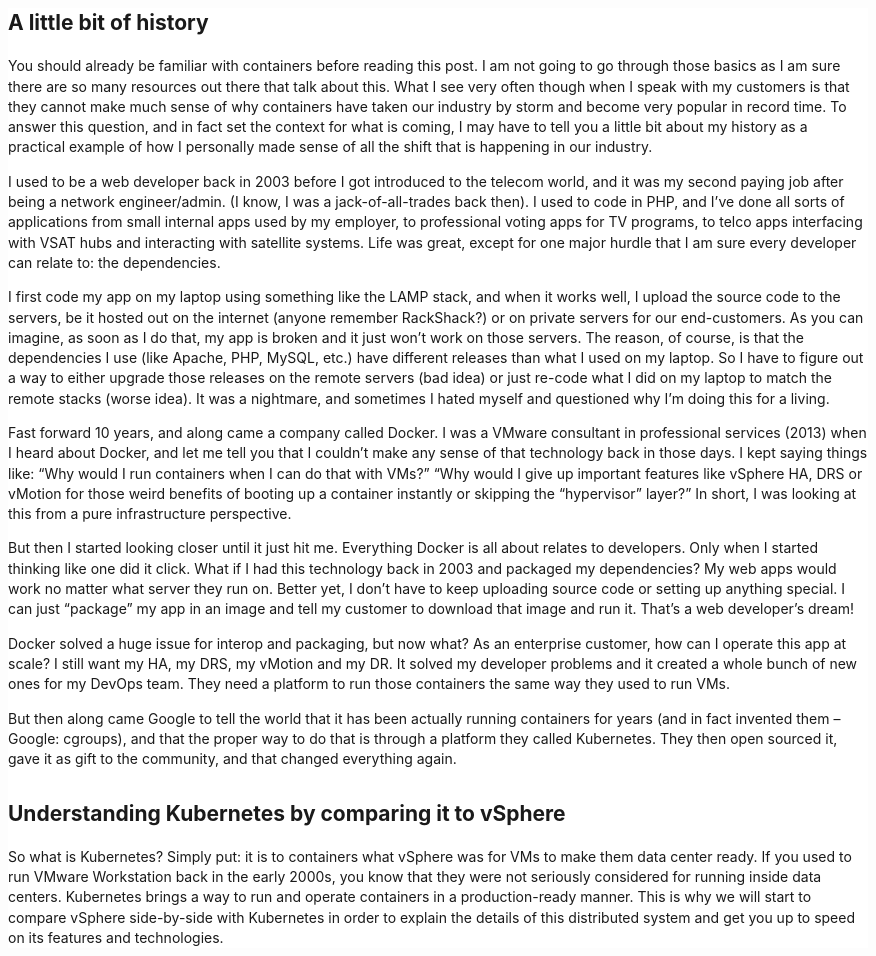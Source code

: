 ## A little bit of history

You should already be familiar with containers before reading this post. I am not going to go through those basics as I am sure there are so many resources out there that talk about this. What I see very often though when I speak with my customers is that they cannot make much sense of why containers have taken our industry by storm and become very popular in record time. To answer this question, and in fact set the context for what is coming, I may have to tell you a little bit about my history as a practical example of how I personally made sense of all the shift that is happening in our industry.

I used to be a web developer back in 2003 before I got introduced to the telecom world, and it was my second paying job after being a network engineer/admin. (I know, I was a jack-of-all-trades back then). I used to code in PHP, and I’ve done all sorts of applications from small internal apps used by my employer, to professional voting apps for TV programs, to telco apps interfacing with VSAT hubs and interacting with satellite systems. Life was great, except for one major hurdle that I am sure every developer can relate to: the dependencies.

I first code my app on my laptop using something like the LAMP stack, and when it works well, I upload the source code to the servers, be it hosted out on the internet (anyone remember RackShack?) or on private servers for our end-customers. As you can imagine, as soon as I do that, my app is broken and it just won’t work on those servers. The reason, of course, is that the dependencies I use (like Apache, PHP, MySQL, etc.) have different releases than what I used on my laptop. So I have to figure out a way to either upgrade those releases on the remote servers (bad idea) or just re-code what I did on my laptop to match the remote stacks (worse idea). It was a nightmare, and sometimes I hated myself and questioned why I’m doing this for a living.

Fast forward 10 years, and along came a company called Docker. I was a VMware consultant in professional services (2013) when I heard about Docker, and let me tell you that I couldn’t make any sense of that technology back in those days. I kept saying things like: “Why would I run containers when I can do that with VMs?” “Why would I give up important features like vSphere HA, DRS or vMotion for those weird benefits of booting up a container instantly or skipping the “hypervisor” layer?” In short, I was looking at this from a pure infrastructure perspective.

But then I started looking closer until it just hit me. Everything Docker is all about relates to developers. Only when I started thinking like one did it click. What if I had this technology back in 2003 and packaged my dependencies? My web apps would work no matter what server they run on. Better yet, I don’t have to keep uploading source code or setting up anything special. I can just “package” my app in an image and tell my customer to download that image and run it. That’s a web developer’s dream!

Docker solved a huge issue for interop and packaging, but now what? As an enterprise customer, how can I operate this app at scale? I still want my HA, my DRS, my vMotion and my DR. It solved my developer problems and it created a whole bunch of new ones for my DevOps team. They need a platform to run those containers the same way they used to run VMs.

But then along came Google to tell the world that it has been actually running containers for years (and in fact invented them – Google: cgroups), and that the proper way to do that is through a platform they called Kubernetes. They then open sourced it, gave it as gift to the community, and that changed everything again.

## Understanding Kubernetes by comparing it to vSphere

So what is Kubernetes? Simply put: it is to containers what vSphere was for VMs to make them data center ready. If you used to run VMware Workstation back in the early 2000s, you know that they were not seriously considered for running inside data centers. Kubernetes brings a way to run and operate containers in a production-ready manner. This is why we will start to compare vSphere side-by-side with Kubernetes in order to explain the details of this distributed system and get you up to speed on its features and technologies.
